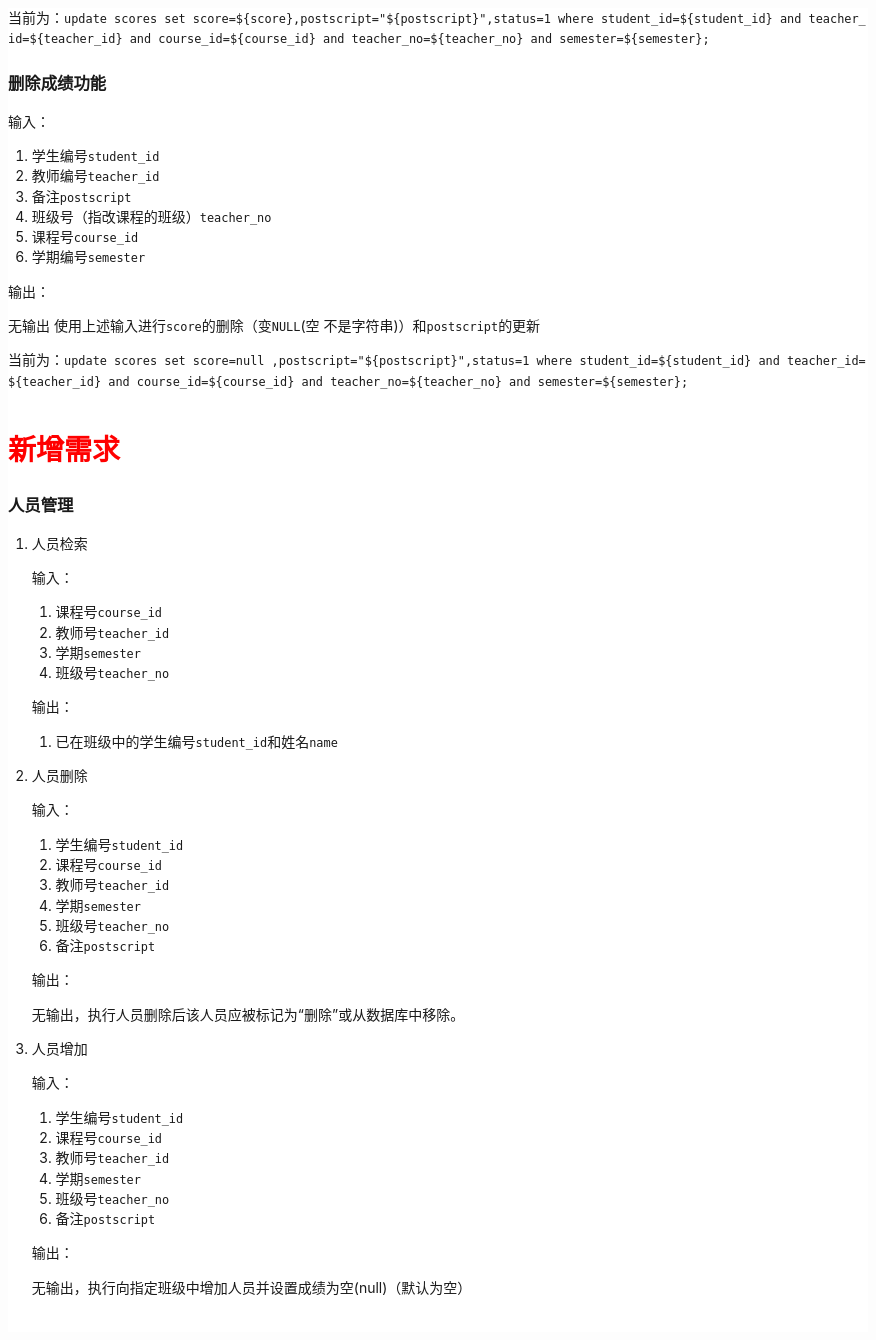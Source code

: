 当前为：`update scores set score=${score},postscript="${postscript}",status=1 where student_id=${student_id} and teacher_id=${teacher_id} and course_id=${course_id} and teacher_no=${teacher_no} and semester=${semester};`

### 删除成绩功能

输入：

1. 学生编号`student_id`
2. 教师编号`teacher_id`
3. 备注`postscript`
4. 班级号（指改课程的班级）`teacher_no`
5. 课程号`course_id`
6. 学期编号`semester`

输出：

无输出 使用上述输入进行`score`的删除（变`NULL`(空 不是字符串)）和`postscript`的更新

当前为：`update scores set score=null ,postscript="${postscript}",status=1 where student_id=${student_id} and teacher_id=${teacher_id} and course_id=${course_id} and teacher_no=${teacher_no} and semester=${semester};`

# <span style="color:red">新增需求</span>

### 人员管理

1. 人员检索

    输入：

    1. 课程号`course_id`
    2. 教师号`teacher_id`
    3. 学期`semester`
    4. 班级号`teacher_no`

    输出：

    1. 已在班级中的学生编号`student_id`和姓名`name`

2. 人员删除

    输入：

    1. 学生编号`student_id`
    2. 课程号`course_id`
    3. 教师号`teacher_id`
    4. 学期`semester`
    5. 班级号`teacher_no`
    6. 备注`postscript`

    输出：

    无输出，执行人员删除后该人员应被标记为“删除”或从数据库中移除。

3. 人员增加

    输入：

    1. 学生编号`student_id`
    2. 课程号`course_id`
    3. 教师号`teacher_id`
    4. 学期`semester`
    5. 班级号`teacher_no`
    6. 备注`postscript`

    输出：

    无输出，执行向指定班级中增加人员并设置成绩为空(null)（默认为空）

​    
